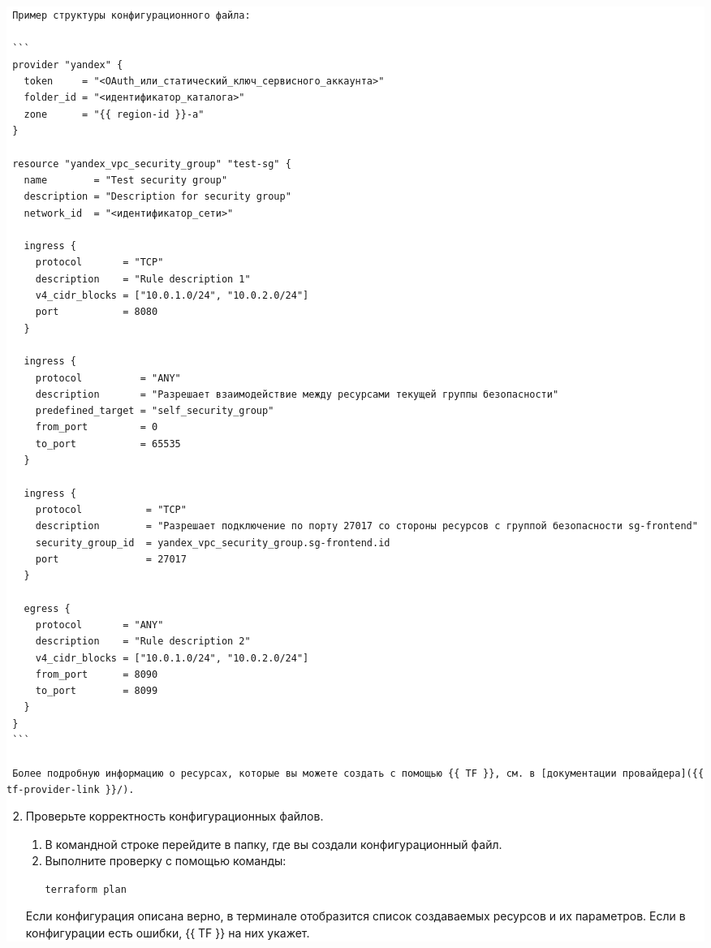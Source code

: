      Пример структуры конфигурационного файла:

     ```
     provider "yandex" {
       token     = "<OAuth_или_статический_ключ_сервисного_аккаунта>"
       folder_id = "<идентификатор_каталога>"
       zone      = "{{ region-id }}-a"
     }

     resource "yandex_vpc_security_group" "test-sg" {
       name        = "Test security group"
       description = "Description for security group"
       network_id  = "<идентификатор_сети>"

       ingress {
         protocol       = "TCP"
         description    = "Rule description 1"
         v4_cidr_blocks = ["10.0.1.0/24", "10.0.2.0/24"]
         port           = 8080
       }
     
       ingress {
         protocol          = "ANY"
         description       = "Разрешает взаимодействие между ресурсами текущей группы безопасности"
         predefined_target = "self_security_group"
         from_port         = 0
         to_port           = 65535
       }

       ingress {
         protocol           = "TCP"
         description        = "Разрешает подключение по порту 27017 со стороны ресурсов с группой безопасности sg-frontend"
         security_group_id  = yandex_vpc_security_group.sg-frontend.id
         port               = 27017
       }

       egress {
         protocol       = "ANY"
         description    = "Rule description 2"
         v4_cidr_blocks = ["10.0.1.0/24", "10.0.2.0/24"]
         from_port      = 8090
         to_port        = 8099
       }
     }
     ```

     Более подробную информацию о ресурсах, которые вы можете создать с помощью {{ TF }}, см. в [документации провайдера]({{ tf-provider-link }}/).
     
  2. Проверьте корректность конфигурационных файлов.
     
     1. В командной строке перейдите в папку, где вы создали конфигурационный файл.
     2. Выполните проверку с помощью команды:
        ```
        terraform plan
        ```
     Если конфигурация описана верно, в терминале отобразится список создаваемых ресурсов и их параметров. Если в конфигурации есть ошибки, {{ TF }} на них укажет. 
        